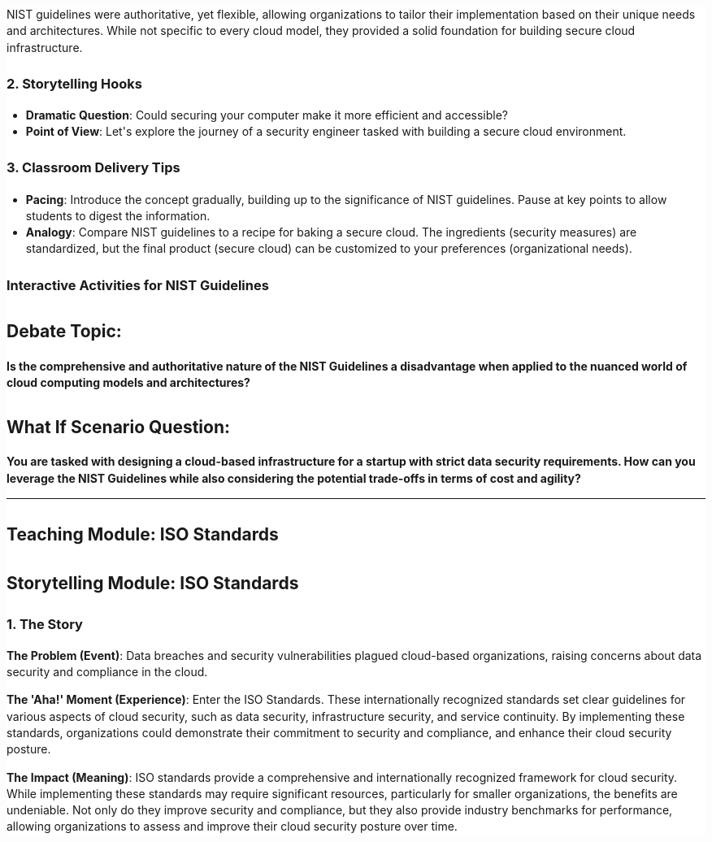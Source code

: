 NIST guidelines were authoritative, yet flexible, allowing organizations to tailor their implementation based on their unique needs and architectures. While not specific to every cloud model, they provided a solid foundation for building secure cloud infrastructure.


### 2. Storytelling Hooks

* **Dramatic Question**: Could securing your computer make it more efficient and accessible?
* **Point of View**: Let's explore the journey of a security engineer tasked with building a secure cloud environment.


### 3. Classroom Delivery Tips

* **Pacing**: Introduce the concept gradually, building up to the significance of NIST guidelines. Pause at key points to allow students to digest the information.
* **Analogy**: Compare NIST guidelines to a recipe for baking a secure cloud. The ingredients (security measures) are standardized, but the final product (secure cloud) can be customized to your preferences (organizational needs).

### Interactive Activities for NIST Guidelines
## Debate Topic:

**Is the comprehensive and authoritative nature of the NIST Guidelines a disadvantage when applied to the nuanced world of cloud computing models and architectures?**


## What If Scenario Question:

**You are tasked with designing a cloud-based infrastructure for a startup with strict data security requirements. How can you leverage the NIST Guidelines while also considering the potential trade-offs in terms of cost and agility?**


---

## Teaching Module: ISO Standards
## Storytelling Module: ISO Standards

### 1. The Story

**The Problem (Event)**: Data breaches and security vulnerabilities plagued cloud-based organizations, raising concerns about data security and compliance in the cloud.

**The 'Aha!' Moment (Experience)**: Enter the ISO Standards. These internationally recognized standards set clear guidelines for various aspects of cloud security, such as data security, infrastructure security, and service continuity. By implementing these standards, organizations could demonstrate their commitment to security and compliance, and enhance their cloud security posture.

**The Impact (Meaning)**: ISO standards provide a comprehensive and internationally recognized framework for cloud security. While implementing these standards may require significant resources, particularly for smaller organizations, the benefits are undeniable. Not only do they improve security and compliance, but they also provide industry benchmarks for performance, allowing organizations to assess and improve their cloud security posture over time.
